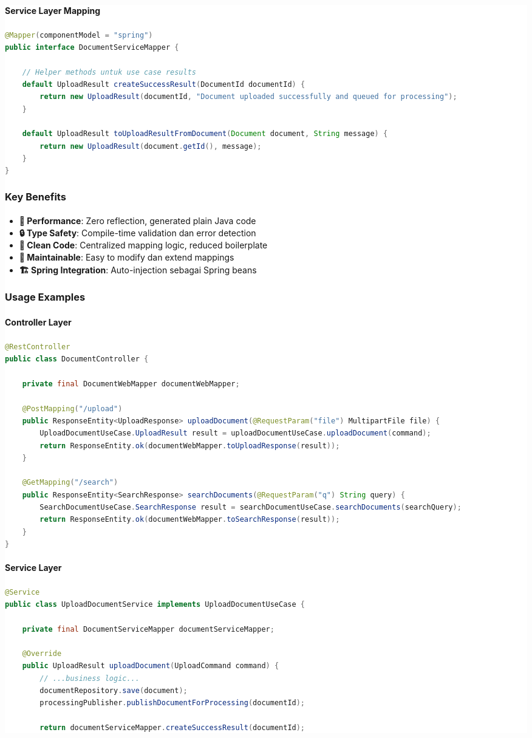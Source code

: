 #### Service Layer Mapping
```java
@Mapper(componentModel = "spring")
public interface DocumentServiceMapper {
    
    // Helper methods untuk use case results
    default UploadResult createSuccessResult(DocumentId documentId) {
        return new UploadResult(documentId, "Document uploaded successfully and queued for processing");
    }
    
    default UploadResult toUploadResultFromDocument(Document document, String message) {
        return new UploadResult(document.getId(), message);
    }
}
```

### Key Benefits

- **🚀 Performance**: Zero reflection, generated plain Java code
- **🔒 Type Safety**: Compile-time validation dan error detection
- **🧹 Clean Code**: Centralized mapping logic, reduced boilerplate
- **🔧 Maintainable**: Easy to modify dan extend mappings
- **🏗️ Spring Integration**: Auto-injection sebagai Spring beans

### Usage Examples

#### Controller Layer
```java
@RestController
public class DocumentController {
    
    private final DocumentWebMapper documentWebMapper;
    
    @PostMapping("/upload")
    public ResponseEntity<UploadResponse> uploadDocument(@RequestParam("file") MultipartFile file) {
        UploadDocumentUseCase.UploadResult result = uploadDocumentUseCase.uploadDocument(command);
        return ResponseEntity.ok(documentWebMapper.toUploadResponse(result));
    }
    
    @GetMapping("/search")
    public ResponseEntity<SearchResponse> searchDocuments(@RequestParam("q") String query) {
        SearchDocumentUseCase.SearchResponse result = searchDocumentUseCase.searchDocuments(searchQuery);
        return ResponseEntity.ok(documentWebMapper.toSearchResponse(result));
    }
}
```

#### Service Layer
```java
@Service
public class UploadDocumentService implements UploadDocumentUseCase {
    
    private final DocumentServiceMapper documentServiceMapper;
    
    @Override
    public UploadResult uploadDocument(UploadCommand command) {
        // ...business logic...
        documentRepository.save(document);
        processingPublisher.publishDocumentForProcessing(documentId);
        
        return documentServiceMapper.createSuccessResult(documentId);
```